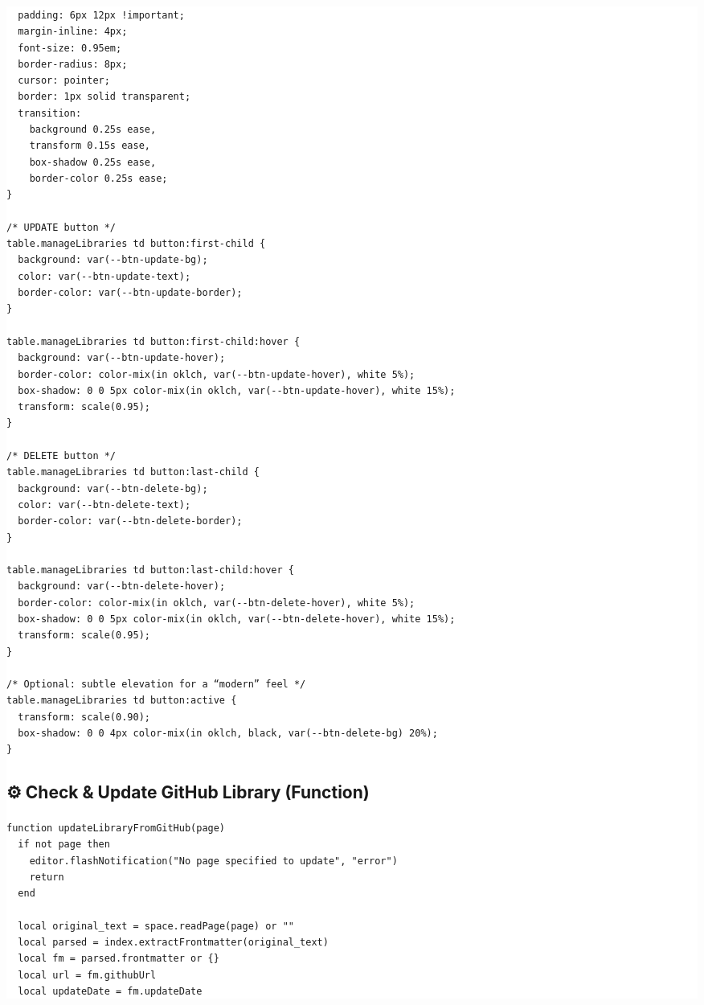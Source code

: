 ```space-style
  padding: 6px 12px !important;
  margin-inline: 4px;
  font-size: 0.95em;
  border-radius: 8px;
  cursor: pointer;
  border: 1px solid transparent;
  transition:
    background 0.25s ease,
    transform 0.15s ease,
    box-shadow 0.25s ease,
    border-color 0.25s ease;
}

/* UPDATE button */
table.manageLibraries td button:first-child {
  background: var(--btn-update-bg);
  color: var(--btn-update-text);
  border-color: var(--btn-update-border);
}

table.manageLibraries td button:first-child:hover {
  background: var(--btn-update-hover);
  border-color: color-mix(in oklch, var(--btn-update-hover), white 5%);
  box-shadow: 0 0 5px color-mix(in oklch, var(--btn-update-hover), white 15%);
  transform: scale(0.95);
}

/* DELETE button */
table.manageLibraries td button:last-child {
  background: var(--btn-delete-bg);
  color: var(--btn-delete-text);
  border-color: var(--btn-delete-border);
}

table.manageLibraries td button:last-child:hover {
  background: var(--btn-delete-hover);
  border-color: color-mix(in oklch, var(--btn-delete-hover), white 5%);
  box-shadow: 0 0 5px color-mix(in oklch, var(--btn-delete-hover), white 15%);
  transform: scale(0.95);
}

/* Optional: subtle elevation for a “modern” feel */
table.manageLibraries td button:active {
  transform: scale(0.90);
  box-shadow: 0 0 4px color-mix(in oklch, black, var(--btn-delete-bg) 20%);
}

```

## ⚙️ Check & Update GitHub Library (Function)
```space-lua
function updateLibraryFromGitHub(page)
  if not page then 
    editor.flashNotification("No page specified to update", "error")
    return
  end

  local original_text = space.readPage(page) or ""
  local parsed = index.extractFrontmatter(original_text)
  local fm = parsed.frontmatter or {}
  local url = fm.githubUrl
  local updateDate = fm.updateDate
```